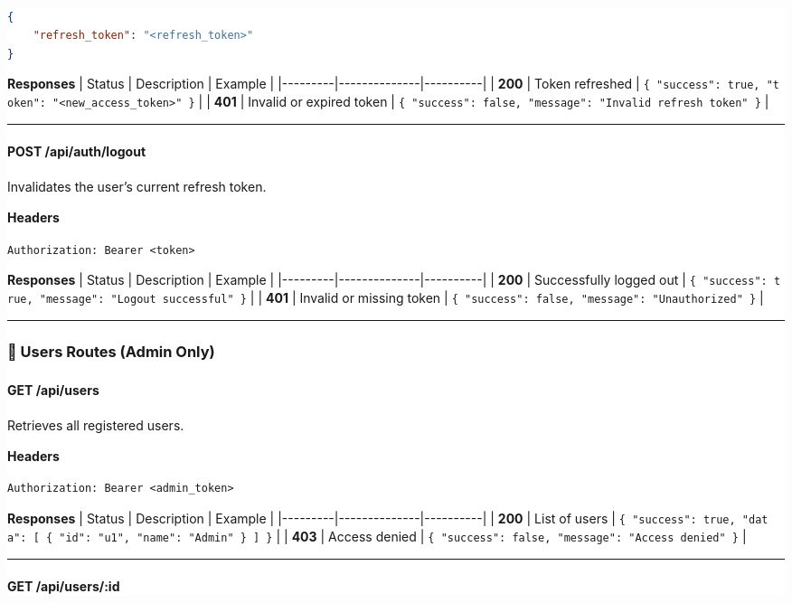 ```json
{
    "refresh_token": "<refresh_token>"
}
```

**Responses**
| Status | Description | Example |
|---------|--------------|----------|
| **200** | Token refreshed | `{ "success": true, "token": "<new_access_token>" }` |
| **401** | Invalid or expired token | `{ "success": false, "message": "Invalid refresh token" }` |

---

#### **POST /api/auth/logout**

Invalidates the user’s current refresh token.

**Headers**

```
Authorization: Bearer <token>
```

**Responses**
| Status | Description | Example |
|---------|--------------|----------|
| **200** | Successfully logged out | `{ "success": true, "message": "Logout successful" }` |
| **401** | Invalid or missing token | `{ "success": false, "message": "Unauthorized" }` |

---

### 👥 Users Routes (Admin Only)

#### **GET /api/users**

Retrieves all registered users.

**Headers**

```
Authorization: Bearer <admin_token>
```

**Responses**
| Status | Description | Example |
|---------|--------------|----------|
| **200** | List of users | `{ "success": true, "data": [ { "id": "u1", "name": "Admin" } ] }` |
| **403** | Access denied | `{ "success": false, "message": "Access denied" }` |

---

#### **GET /api/users/:id**
